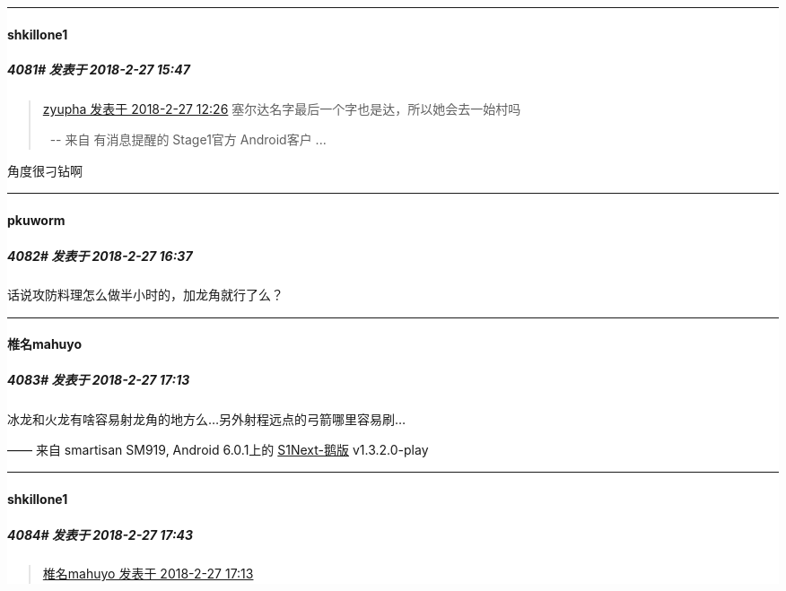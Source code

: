 





-----

####  shkillone1  
##### 4081#       发表于 2018-2-27 15:47



<blockquote><a href="httphttps://bbs.saraba1st.com/2b/forum.php?mod=redirect&amp;goto=findpost&amp;pid=38685330&amp;ptid=1475847" target="_blank">zyupha 发表于 2018-2-27 12:26</a>
塞尔达名字最后一个字也是达，所以她会去一始村吗

  -- 来自 有消息提醒的 Stage1官方 Android客户 ...</blockquote>
角度很刁钻啊







-----

####  pkuworm  
##### 4082#       发表于 2018-2-27 16:37




话说攻防料理怎么做半小时的，加龙角就行了么？







-----

####  椎名mahuyo  
##### 4083#       发表于 2018-2-27 17:13




冰龙和火龙有啥容易射龙角的地方么…另外射程远点的弓箭哪里容易刷…

—— 来自 smartisan SM919, Android 6.0.1上的 [S1Next-鹅版](https://github.com/ykrank/S1-Next/releases) v1.3.2.0-play







-----

####  shkillone1  
##### 4084#       发表于 2018-2-27 17:43



<blockquote><a href="httphttps://bbs.saraba1st.com/2b/forum.php?mod=redirect&amp;goto=findpost&amp;pid=38688334&amp;ptid=1475847" target="_blank">椎名mahuyo 发表于 2018-2-27 17:13</a>
